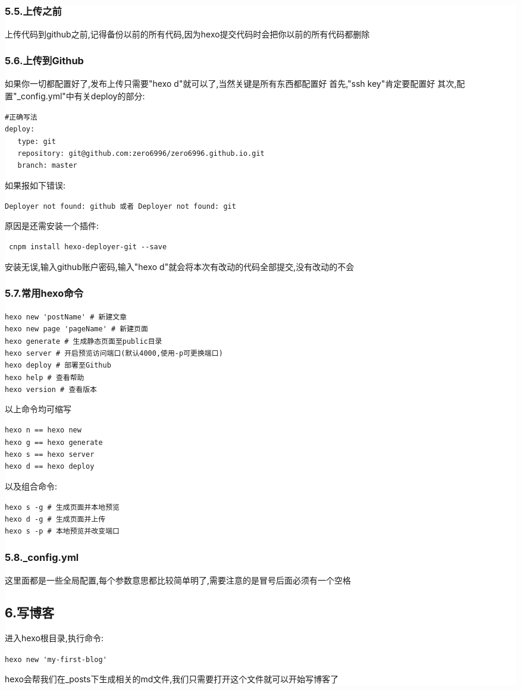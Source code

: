 ### 5.5.上传之前
上传代码到github之前,记得备份以前的所有代码,因为hexo提交代码时会把你以前的所有代码都删除
### 5.6.上传到Github
如果你一切都配置好了,发布上传只需要"hexo d"就可以了,当然关键是所有东西都配置好
首先,"ssh key"肯定要配置好
其次,配置"_config.yml"中有关deploy的部分:

```
#正确写法
deploy:
   type: git
   repository: git@github.com:zero6996/zero6996.github.io.git
   branch: master
```
如果报如下错误:
```
Deployer not found: github 或者 Deployer not found: git
```
原因是还需安装一个插件:
```
 cnpm install hexo-deployer-git --save
```
安装无误,输入github账户密码,输入"hexo d"就会将本次有改动的代码全部提交,没有改动的不会

### 5.7.常用hexo命令
```
hexo new 'postName' # 新建文章
hexo new page 'pageName' # 新建页面
hexo generate # 生成静态页面至public目录
hexo server # 开启预览访问端口(默认4000,使用-p可更换端口)
hexo deploy # 部署至Github
hexo help # 查看帮助
hexo version # 查看版本
```
以上命令均可缩写
```
hexo n == hexo new
hexo g == hexo generate
hexo s == hexo server
hexo d == hexo deploy
```
以及组合命令:
```
hexo s -g # 生成页面并本地预览
hexo d -g # 生成页面并上传
hexo s -p # 本地预览并改变端口
```

### 5.8._config.yml
这里面都是一些全局配置,每个参数意思都比较简单明了,需要注意的是冒号后面必须有一个空格

## 6.写博客
进入hexo根目录,执行命令:
```
hexo new 'my-first-blog'
```
hexo会帮我们在_posts下生成相关的md文件,我们只需要打开这个文件就可以开始写博客了
